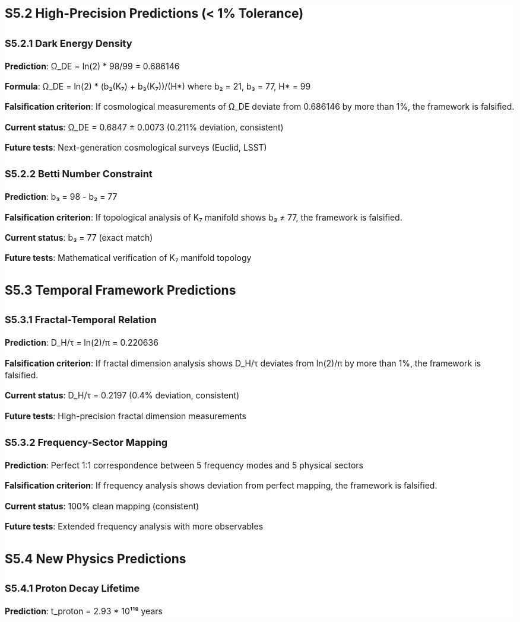 ## S5.2 High-Precision Predictions (< 1% Tolerance)

### S5.2.1 Dark Energy Density

**Prediction**: Ω_DE = ln(2) * 98/99 = 0.686146

**Formula**: Ω_DE = ln(2) * (b₂(K₇) + b₃(K₇))/(H*) where b₂ = 21, b₃ = 77, H* = 99

**Falsification criterion**: If cosmological measurements of Ω_DE deviate from 0.686146 by more than 1%, the framework is falsified.

**Current status**: Ω_DE = 0.6847 ± 0.0073 (0.211% deviation, consistent)

**Future tests**: Next-generation cosmological surveys (Euclid, LSST)

### S5.2.2 Betti Number Constraint

**Prediction**: b₃ = 98 - b₂ = 77

**Falsification criterion**: If topological analysis of K₇ manifold shows b₃ ≠ 77, the framework is falsified.

**Current status**: b₃ = 77 (exact match)

**Future tests**: Mathematical verification of K₇ manifold topology

## S5.3 Temporal Framework Predictions

### S5.3.1 Fractal-Temporal Relation

**Prediction**: D_H/τ = ln(2)/π = 0.220636

**Falsification criterion**: If fractal dimension analysis shows D_H/τ deviates from ln(2)/π by more than 1%, the framework is falsified.

**Current status**: D_H/τ = 0.2197 (0.4% deviation, consistent)

**Future tests**: High-precision fractal dimension measurements

### S5.3.2 Frequency-Sector Mapping

**Prediction**: Perfect 1:1 correspondence between 5 frequency modes and 5 physical sectors

**Falsification criterion**: If frequency analysis shows deviation from perfect mapping, the framework is falsified.

**Current status**: 100% clean mapping (consistent)

**Future tests**: Extended frequency analysis with more observables

## S5.4 New Physics Predictions

### S5.4.1 Proton Decay Lifetime

**Prediction**: t_proton = 2.93 * 10¹¹⁸ years
